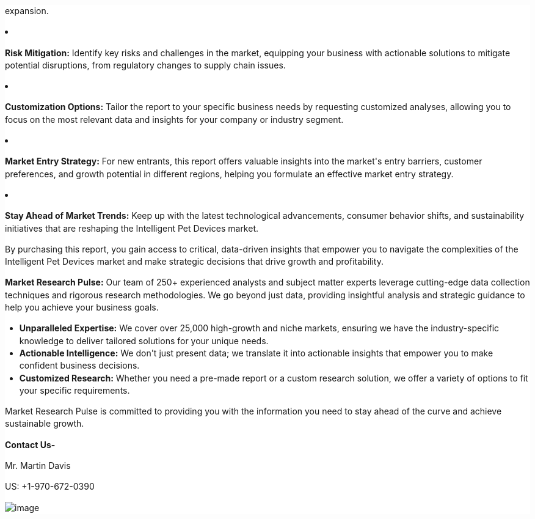 expansion.</p></li><li><p><strong>Risk Mitigation:</strong> Identify key risks and challenges in the market, equipping your business with actionable solutions to mitigate potential disruptions, from regulatory changes to supply chain issues.</p></li><li><p><strong>Customization Options:</strong> Tailor the report to your specific business needs by requesting customized analyses, allowing you to focus on the most relevant data and insights for your company or industry segment.</p></li><li><p><strong>Market Entry Strategy:</strong> For new entrants, this report offers valuable insights into the market's entry barriers, customer preferences, and growth potential in different regions, helping you formulate an effective market entry strategy.</p></li><li><p><strong>Stay Ahead of Market Trends:</strong> Keep up with the latest technological advancements, consumer behavior shifts, and sustainability initiatives that are reshaping the Intelligent Pet Devices market.</p></li></ol><p>By purchasing this report, you gain access to critical, data-driven insights that empower you to navigate the complexities of the Intelligent Pet Devices market and make strategic decisions that drive growth and profitability.</p><p><strong>Market Research Pulse:</strong>&nbsp;Our team of 250+ experienced analysts and subject matter experts leverage cutting-edge data collection techniques and rigorous research methodologies. We go beyond just data, providing insightful analysis and strategic guidance to help you achieve your business goals.</p><ul><li><strong>Unparalleled Expertise:</strong>&nbsp;We cover over 25,000 high-growth and niche markets, ensuring we have the industry-specific knowledge to deliver tailored solutions for your unique needs.</li><li><strong>Actionable Intelligence:</strong>&nbsp;We don't just present data; we translate it into actionable insights that empower you to make confident business decisions.</li><li><strong>Customized Research:</strong>&nbsp;Whether you need a pre-made report or a custom research solution, we offer a variety of options to fit your specific requirements.</li></ul><p>Market Research Pulse is committed to providing you with the information you need to stay ahead of the curve and achieve sustainable growth.</p><p><strong>Contact Us-</strong></p><p>Mr. Martin Davis</p><p>US: +1-970-672-0390</p>
![image](https://github.com/user-attachments/assets/daebd8e9-7c12-46bd-9b6f-ed0abf7aacdd)
